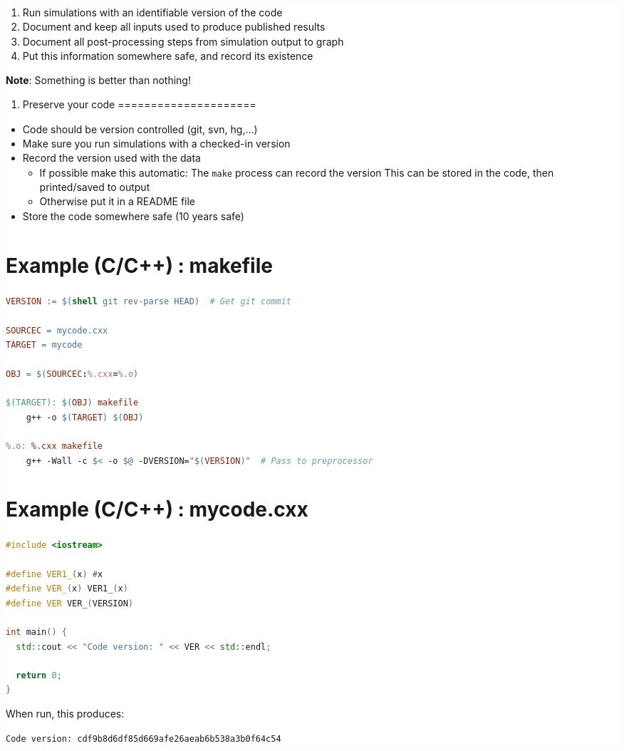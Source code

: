 1. Run simulations with an identifiable version of the code
2. Document and keep all inputs used to produce published results
3. Document all post-processing steps from simulation output to graph
4. Put this information somewhere safe, and record its existence

**Note**: Something is better than nothing!

1) Preserve your code
=====================

* Code should be version controlled (git, svn, hg,...)
* Make sure you run simulations with a checked-in version
* Record the version used with the data
    * If possible make this automatic: The `make` process can record the version
      This can be stored in the code, then printed/saved to output
    * Otherwise put it in a README file
* Store the code somewhere safe (10 years safe)

Example (C/C++) : makefile
==========================

```makefile
VERSION := $(shell git rev-parse HEAD)  # Get git commit

SOURCEC = mycode.cxx
TARGET = mycode

OBJ = $(SOURCEC:%.cxx=%.o)

$(TARGET): $(OBJ) makefile
    g++ -o $(TARGET) $(OBJ)

%.o: %.cxx makefile
    g++ -Wall -c $< -o $@ -DVERSION="$(VERSION)"  # Pass to preprocessor
```

Example (C/C++) : mycode.cxx
============================

```C++
#include <iostream>

#define VER1_(x) #x
#define VER_(x) VER1_(x)
#define VER VER_(VERSION)

int main() {
  std::cout << "Code version: " << VER << std::endl;

  return 0;
}
```

When run, this produces:

```bash
Code version: cdf9b8d6df85d669afe26aeab6b538a3b0f64c54
```
